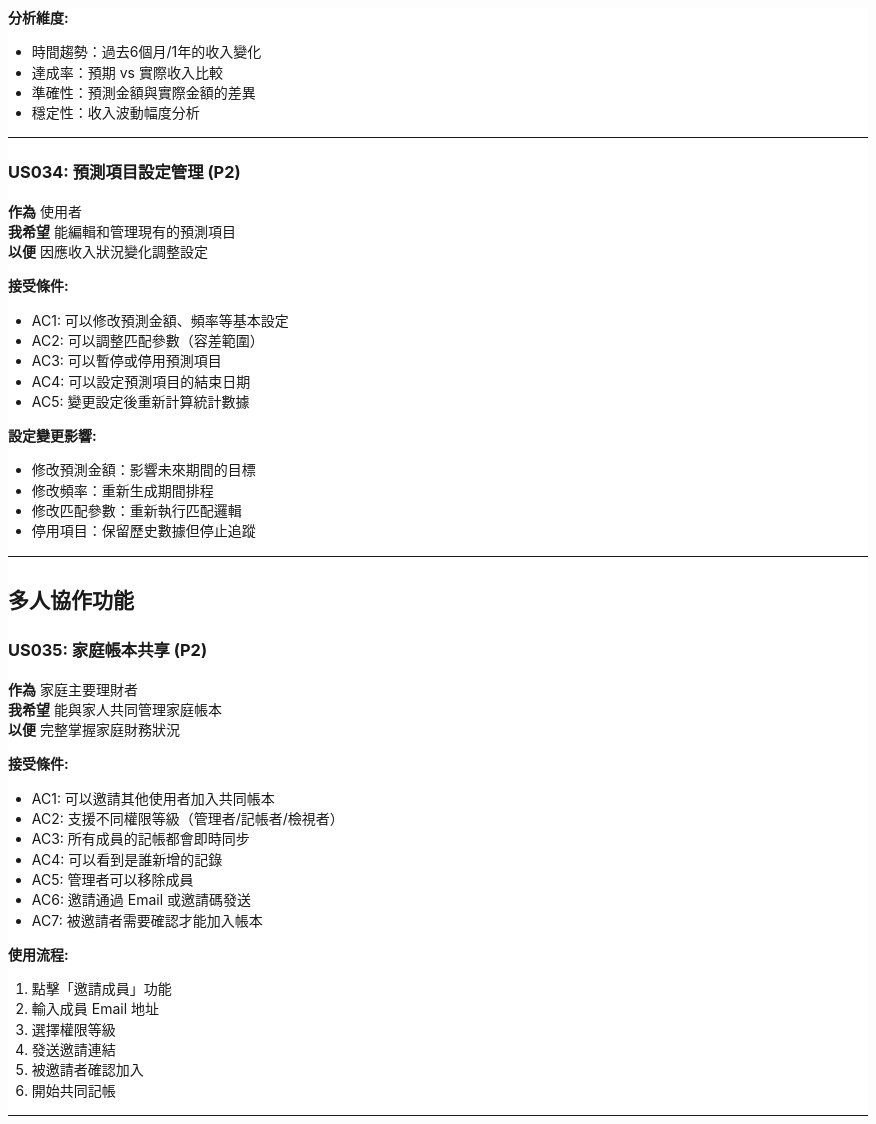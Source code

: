 **分析維度:**
- 時間趨勢：過去6個月/1年的收入變化
- 達成率：預期 vs 實際收入比較
- 準確性：預測金額與實際金額的差異
- 穩定性：收入波動幅度分析

---

### US034: 預測項目設定管理 (P2)
**作為** 使用者  
**我希望** 能編輯和管理現有的預測項目  
**以便** 因應收入狀況變化調整設定  

**接受條件:**
- AC1: 可以修改預測金額、頻率等基本設定
- AC2: 可以調整匹配參數（容差範圍）
- AC3: 可以暫停或停用預測項目
- AC4: 可以設定預測項目的結束日期
- AC5: 變更設定後重新計算統計數據

**設定變更影響:**
- 修改預測金額：影響未來期間的目標
- 修改頻率：重新生成期間排程
- 修改匹配參數：重新執行匹配邏輯
- 停用項目：保留歷史數據但停止追蹤

---

## 多人協作功能

### US035: 家庭帳本共享 (P2)
**作為** 家庭主要理財者  
**我希望** 能與家人共同管理家庭帳本  
**以便** 完整掌握家庭財務狀況  

**接受條件:**
- AC1: 可以邀請其他使用者加入共同帳本
- AC2: 支援不同權限等級（管理者/記帳者/檢視者）
- AC3: 所有成員的記帳都會即時同步
- AC4: 可以看到是誰新增的記錄
- AC5: 管理者可以移除成員
- AC6: 邀請通過 Email 或邀請碼發送
- AC7: 被邀請者需要確認才能加入帳本

**使用流程:**
1. 點擊「邀請成員」功能
2. 輸入成員 Email 地址
3. 選擇權限等級
4. 發送邀請連結
5. 被邀請者確認加入
6. 開始共同記帳

---

